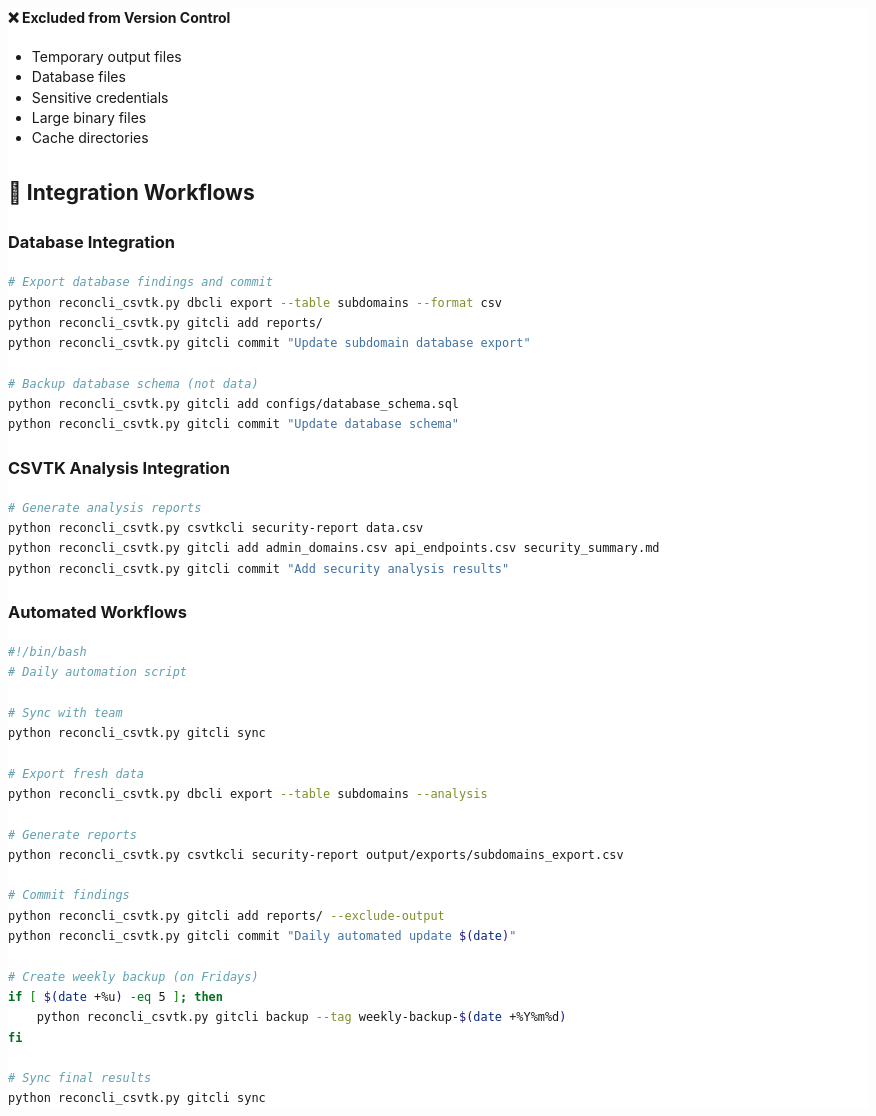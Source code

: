 #### ❌ Excluded from Version Control
- Temporary output files
- Database files
- Sensitive credentials
- Large binary files
- Cache directories

## 🔄 Integration Workflows

### Database Integration
```bash
# Export database findings and commit
python reconcli_csvtk.py dbcli export --table subdomains --format csv
python reconcli_csvtk.py gitcli add reports/
python reconcli_csvtk.py gitcli commit "Update subdomain database export"

# Backup database schema (not data)
python reconcli_csvtk.py gitcli add configs/database_schema.sql
python reconcli_csvtk.py gitcli commit "Update database schema"
```

### CSVTK Analysis Integration
```bash
# Generate analysis reports
python reconcli_csvtk.py csvtkcli security-report data.csv
python reconcli_csvtk.py gitcli add admin_domains.csv api_endpoints.csv security_summary.md
python reconcli_csvtk.py gitcli commit "Add security analysis results"
```

### Automated Workflows
```bash
#!/bin/bash
# Daily automation script

# Sync with team
python reconcli_csvtk.py gitcli sync

# Export fresh data
python reconcli_csvtk.py dbcli export --table subdomains --analysis

# Generate reports
python reconcli_csvtk.py csvtkcli security-report output/exports/subdomains_export.csv

# Commit findings
python reconcli_csvtk.py gitcli add reports/ --exclude-output
python reconcli_csvtk.py gitcli commit "Daily automated update $(date)"

# Create weekly backup (on Fridays)
if [ $(date +%u) -eq 5 ]; then
    python reconcli_csvtk.py gitcli backup --tag weekly-backup-$(date +%Y%m%d)
fi

# Sync final results
python reconcli_csvtk.py gitcli sync
```
